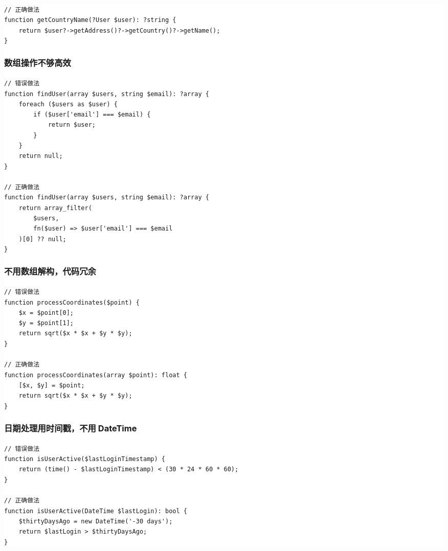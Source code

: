     // 正确做法
    function getCountryName(?User $user): ?string {
        return $user?->getAddress()?->getCountry()?->getName();
    }
    

### 数组操作不够高效

    // 错误做法
    function findUser(array $users, string $email): ?array {
        foreach ($users as $user) {
            if ($user['email'] === $email) {
                return $user;
            }
        }
        return null;
    }
    
    // 正确做法
    function findUser(array $users, string $email): ?array {
        return array_filter(
            $users,
            fn($user) => $user['email'] === $email
        )[0] ?? null;
    }
    

### 不用数组解构，代码冗余

    // 错误做法
    function processCoordinates($point) {
        $x = $point[0];
        $y = $point[1];
        return sqrt($x * $x + $y * $y);
    }
    
    // 正确做法
    function processCoordinates(array $point): float {
        [$x, $y] = $point;
        return sqrt($x * $x + $y * $y);
    }
    

### 日期处理用时间戳，不用 DateTime

    // 错误做法
    function isUserActive($lastLoginTimestamp) {
        return (time() - $lastLoginTimestamp) < (30 * 24 * 60 * 60);
    }
    
    // 正确做法
    function isUserActive(DateTime $lastLogin): bool {
        $thirtyDaysAgo = new DateTime('-30 days');
        return $lastLogin > $thirtyDaysAgo;
    }
    